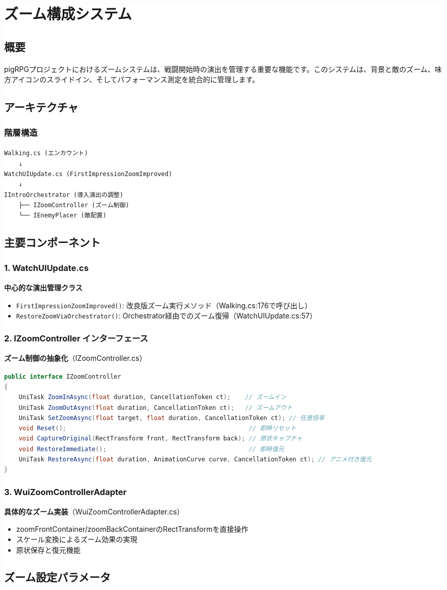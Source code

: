 # ズーム構成システム

## 概要
pigRPGプロジェクトにおけるズームシステムは、戦闘開始時の演出を管理する重要な機能です。このシステムは、背景と敵のズーム、味方アイコンのスライドイン、そしてパフォーマンス測定を統合的に管理します。

## アーキテクチャ

### 階層構造
```
Walking.cs (エンカウント)
    ↓
WatchUIUpdate.cs (FirstImpressionZoomImproved)
    ↓
IIntroOrchestrator (導入演出の調整)
    ├── IZoomController (ズーム制御)
    └── IEnemyPlacer (敵配置)
```

## 主要コンポーネント

### 1. WatchUIUpdate.cs
**中心的な演出管理クラス**
- `FirstImpressionZoomImproved()`: 改良版ズーム実行メソッド（Walking.cs:176で呼び出し）
- `RestoreZoomViaOrchestrator()`: Orchestrator経由でのズーム復帰（WatchUIUpdate.cs:57）

### 2. IZoomController インターフェース
**ズーム制御の抽象化**（IZoomController.cs）
```csharp
public interface IZoomController
{
    UniTask ZoomInAsync(float duration, CancellationToken ct);    // ズームイン
    UniTask ZoomOutAsync(float duration, CancellationToken ct);   // ズームアウト
    UniTask SetZoomAsync(float target, float duration, CancellationToken ct); // 任意倍率
    void Reset();                                                  // 即時リセット
    void CaptureOriginal(RectTransform front, RectTransform back); // 原状キャプチャ
    void RestoreImmediate();                                       // 即時復元
    UniTask RestoreAsync(float duration, AnimationCurve curve, CancellationToken ct); // アニメ付き復元
}
```

### 3. WuiZoomControllerAdapter
**具体的なズーム実装**（WuiZoomControllerAdapter.cs）
- zoomFrontContainer/zoomBackContainerのRectTransformを直接操作
- スケール変換によるズーム効果の実現
- 原状保存と復元機能

## ズーム設定パラメータ
